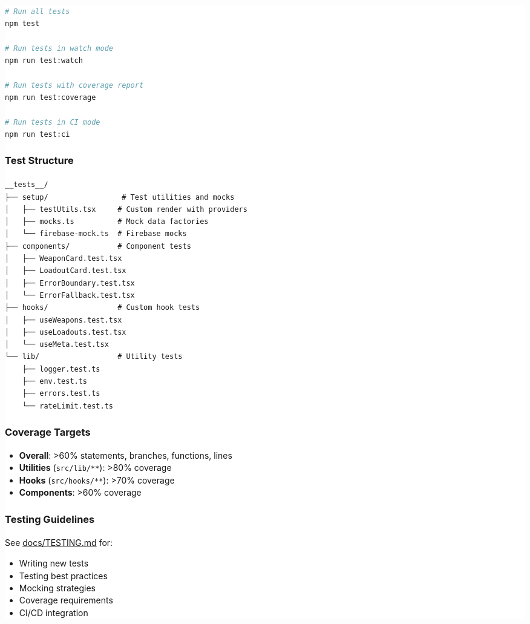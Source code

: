 ```bash
# Run all tests
npm test

# Run tests in watch mode
npm run test:watch

# Run tests with coverage report
npm run test:coverage

# Run tests in CI mode
npm run test:ci
```

### Test Structure

```
__tests__/
├── setup/                 # Test utilities and mocks
│   ├── testUtils.tsx     # Custom render with providers
│   ├── mocks.ts          # Mock data factories
│   └── firebase-mock.ts  # Firebase mocks
├── components/           # Component tests
│   ├── WeaponCard.test.tsx
│   ├── LoadoutCard.test.tsx
│   ├── ErrorBoundary.test.tsx
│   └── ErrorFallback.test.tsx
├── hooks/                # Custom hook tests
│   ├── useWeapons.test.tsx
│   ├── useLoadouts.test.tsx
│   └── useMeta.test.tsx
└── lib/                  # Utility tests
    ├── logger.test.ts
    ├── env.test.ts
    ├── errors.test.ts
    └── rateLimit.test.ts
```

### Coverage Targets

- **Overall**: >60% statements, branches, functions, lines
- **Utilities** (`src/lib/**`): >80% coverage
- **Hooks** (`src/hooks/**`): >70% coverage
- **Components**: >60% coverage

### Testing Guidelines

See [docs/TESTING.md](./docs/TESTING.md) for:
- Writing new tests
- Testing best practices
- Mocking strategies
- Coverage requirements
- CI/CD integration
